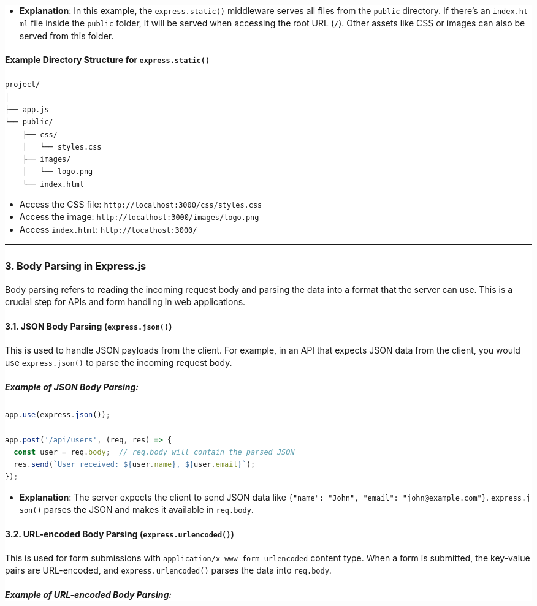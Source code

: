 - **Explanation**: In this example, the `express.static()` middleware serves all files from the `public` directory. If there’s an `index.html` file inside the `public` folder, it will be served when accessing the root URL (`/`). Other assets like CSS or images can also be served from this folder.

#### **Example Directory Structure for `express.static()`**

```bash
project/
│
├── app.js
└── public/
    ├── css/
    │   └── styles.css
    ├── images/
    │   └── logo.png
    └── index.html
```

- Access the CSS file: `http://localhost:3000/css/styles.css`
- Access the image: `http://localhost:3000/images/logo.png`
- Access `index.html`: `http://localhost:3000/`

---

### **3. Body Parsing in Express.js**

Body parsing refers to reading the incoming request body and parsing the data into a format that the server can use. This is a crucial step for APIs and form handling in web applications.

#### **3.1. JSON Body Parsing (`express.json()`)**

This is used to handle JSON payloads from the client. For example, in an API that expects JSON data from the client, you would use `express.json()` to parse the incoming request body.

##### **Example of JSON Body Parsing:**

```javascript
app.use(express.json());

app.post('/api/users', (req, res) => {
  const user = req.body;  // req.body will contain the parsed JSON
  res.send(`User received: ${user.name}, ${user.email}`);
});
```

- **Explanation**: The server expects the client to send JSON data like `{"name": "John", "email": "john@example.com"}`. `express.json()` parses the JSON and makes it available in `req.body`.

#### **3.2. URL-encoded Body Parsing (`express.urlencoded()`)**

This is used for form submissions with `application/x-www-form-urlencoded` content type. When a form is submitted, the key-value pairs are URL-encoded, and `express.urlencoded()` parses the data into `req.body`.

##### **Example of URL-encoded Body Parsing:**
